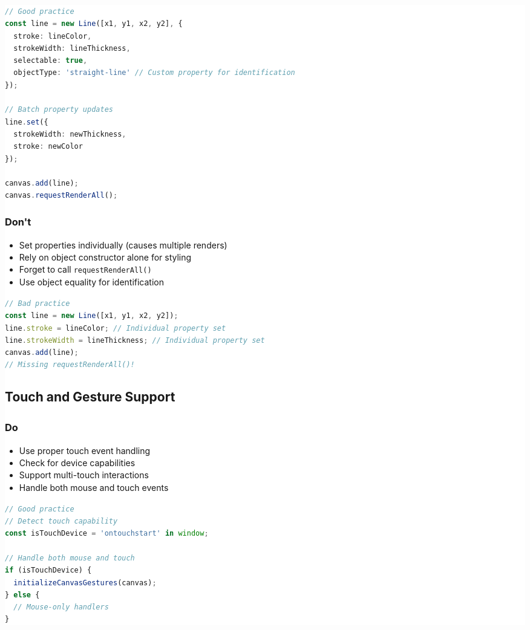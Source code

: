 ```typescript
// Good practice
const line = new Line([x1, y1, x2, y2], {
  stroke: lineColor,
  strokeWidth: lineThickness,
  selectable: true,
  objectType: 'straight-line' // Custom property for identification
});

// Batch property updates
line.set({
  strokeWidth: newThickness,
  stroke: newColor
});

canvas.add(line);
canvas.requestRenderAll();
```

### Don't
- Set properties individually (causes multiple renders)
- Rely on object constructor alone for styling
- Forget to call `requestRenderAll()`
- Use object equality for identification

```typescript
// Bad practice
const line = new Line([x1, y1, x2, y2]);
line.stroke = lineColor; // Individual property set
line.strokeWidth = lineThickness; // Individual property set
canvas.add(line);
// Missing requestRenderAll()!
```

## Touch and Gesture Support

### Do
- Use proper touch event handling
- Check for device capabilities
- Support multi-touch interactions
- Handle both mouse and touch events

```typescript
// Good practice
// Detect touch capability
const isTouchDevice = 'ontouchstart' in window;

// Handle both mouse and touch
if (isTouchDevice) {
  initializeCanvasGestures(canvas);
} else {
  // Mouse-only handlers
}
```
